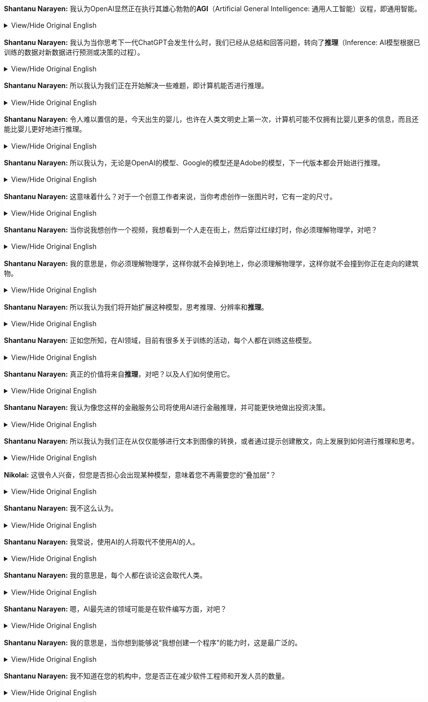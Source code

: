 **Shantanu Narayen:** 我认为OpenAI显然正在执行其雄心勃勃的**AGI**（Artificial General Intelligence: 通用人工智能）议程，即通用智能。
<details><summary>View/Hide Original English</summary></details>

**Shantanu Narayen:** 我认为当你思考下一代ChatGPT会发生什么时，我们已经从总结和回答问题，转向了**推理**（Inference: AI模型根据已训练的数据对新数据进行预测或决策的过程）。
<details><summary>View/Hide Original English</summary></details>

**Shantanu Narayen:** 所以我认为我们正在开始解决一些难题，即计算机能否进行推理。
<details><summary>View/Hide Original English</summary></details>

**Shantanu Narayen:** 令人难以置信的是，今天出生的婴儿，也许在人类文明史上第一次，计算机可能不仅拥有比婴儿更多的信息，而且还能比婴儿更好地进行推理。
<details><summary>View/Hide Original English</summary></details>

**Shantanu Narayen:** 所以我认为，无论是OpenAI的模型、Google的模型还是Adobe的模型，下一代版本都会开始进行推理。
<details><summary>View/Hide Original English</summary></details>

**Shantanu Narayen:** 这意味着什么？对于一个创意工作者来说，当你考虑创作一张图片时，它有一定的尺寸。
<details><summary>View/Hide Original English</summary></details>

**Shantanu Narayen:** 当你说我想创作一个视频，我想看到一个人走在街上，然后穿过红绿灯时，你必须理解物理学，对吧？
<details><summary>View/Hide Original English</summary></details>

**Shantanu Narayen:** 我的意思是，你必须理解物理学，这样你就不会掉到地上，你必须理解物理学，这样你就不会撞到你正在走向的建筑物。
<details><summary>View/Hide Original English</summary></details>

**Shantanu Narayen:** 所以我认为我们将开始扩展这种模型，思考推理、分辨率和**推理**。
<details><summary>View/Hide Original English</summary></details>

**Shantanu Narayen:** 正如您所知，在AI领域，目前有很多关于训练的活动，每个人都在训练这些模型。
<details><summary>View/Hide Original English</summary></details>

**Shantanu Narayen:** 真正的价值将来自**推理**，对吧？以及人们如何使用它。
<details><summary>View/Hide Original English</summary></details>

**Shantanu Narayen:** 我认为像您这样的金融服务公司将使用AI进行金融推理，并可能更快地做出投资决策。
<details><summary>View/Hide Original English</summary></details>

**Shantanu Narayen:** 所以我认为我们正在从仅仅能够进行文本到图像的转换，或者通过提示创建散文，向上发展到如何进行推理和思考。
<details><summary>View/Hide Original English</summary></details>

**Nikolai:** 这很令人兴奋，但您是否担心会出现某种模型，意味着您不再需要您的“叠加层”？
<details><summary>View/Hide Original English</summary></details>

**Shantanu Narayen:** 我不这么认为。
<details><summary>View/Hide Original English</summary></details>

**Shantanu Narayen:** 我常说，使用AI的人将取代不使用AI的人。
<details><summary>View/Hide Original English</summary></details>

**Shantanu Narayen:** 我的意思是，每个人都在谈论这会取代人类。
<details><summary>View/Hide Original English</summary></details>

**Shantanu Narayen:** 嗯，AI最先进的领域可能是在软件编写方面，对吧？
<details><summary>View/Hide Original English</summary></details>

**Shantanu Narayen:** 我的意思是，当你想到能够说“我想创建一个程序”的能力时，这是最广泛的。
<details><summary>View/Hide Original English</summary></details>

**Shantanu Narayen:** 我不知道在您的机构中，您是否正在减少软件工程师和开发人员的数量。
<details><summary>View/Hide Original English</summary></details>
